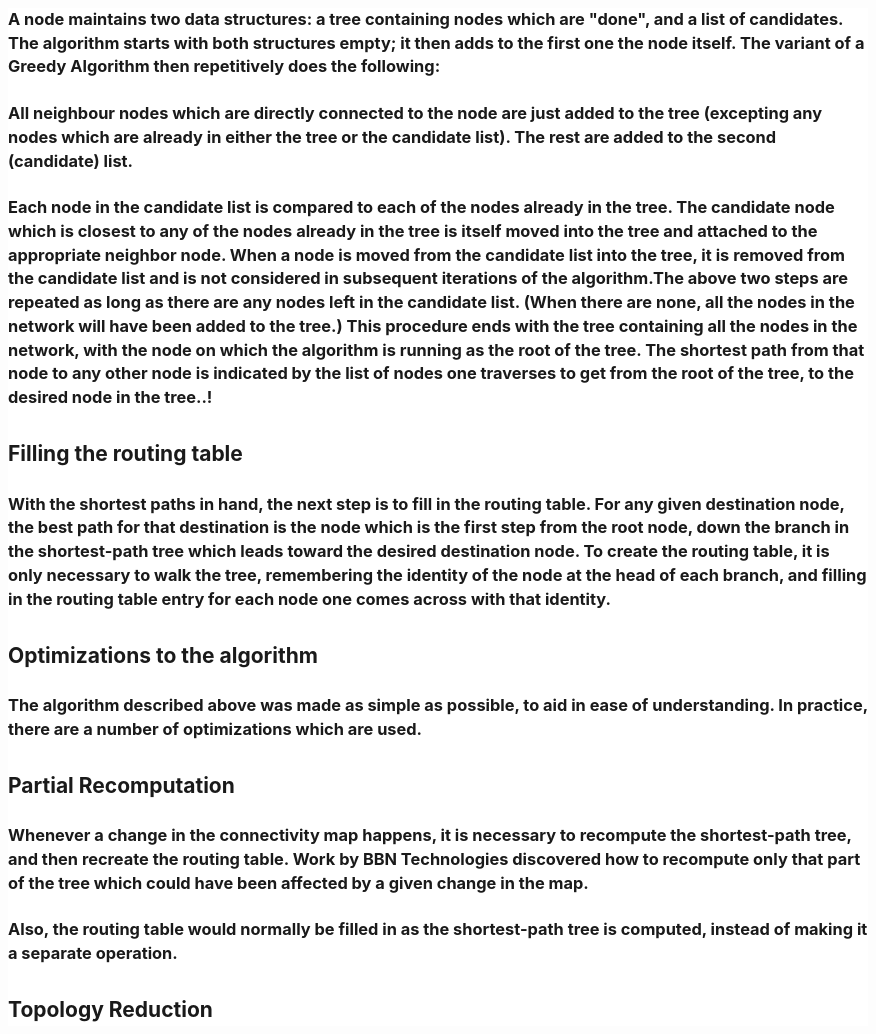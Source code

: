 ### A node maintains two data structures: a tree containing nodes which are \"done\", and a list of candidates. The algorithm starts with both structures empty; it then adds to the first one the node itself. The variant of a Greedy Algorithm then repetitively does the following: 

### All neighbour nodes which are directly connected to the node are just added to the tree (excepting any nodes which are already in either the tree or the candidate list). The rest are added to the second (candidate) list. 
### Each node in the candidate list is compared to each of the nodes already in the tree.  The candidate node which is closest to any of the nodes already in the tree is itself moved into the tree and attached to the appropriate neighbor node.  When a node is moved from the candidate list into the tree, it is removed from the candidate list and is not considered in subsequent iterations of the algorithm.The above two steps are repeated as long as there are any nodes left in the candidate list. (When there are none, all the nodes in the network will have been added to the tree.)  This procedure ends with the tree containing all the nodes in the network, with the node on which the algorithm is running as the root of the tree. The shortest path from that node to any other node is indicated by the list of nodes one traverses to get from the root of the tree, to the desired node in the tree..!
## Filling the routing table  
### With the shortest paths in hand, the next step is to fill in the routing table. For any given destination node, the best path for that destination is the node which is the first step from the root node, down the branch in the shortest-path tree which leads toward the desired destination node. To create the routing table, it is only necessary to walk the tree, remembering the identity of the node at the head of each branch, and filling in the routing table entry for each node one comes across with that identity.
## Optimizations to the algorithm  
### The algorithm described above was made as simple as possible, to aid in ease of understanding. In practice, there are a number of optimizations which are used.
## Partial Recomputation  
### Whenever a change in the connectivity map happens, it is necessary to recompute the shortest-path tree, and then recreate the routing table. Work by BBN Technologies discovered how to recompute only that part of the tree which could have been affected by a given change in the map. 
### Also, the routing table would normally be filled in as the shortest-path tree is computed, instead of making it a separate operation.
## Topology Reduction  